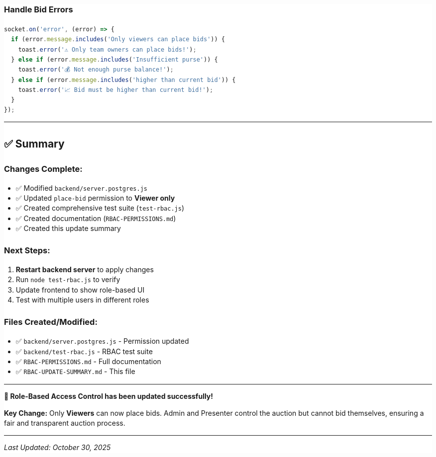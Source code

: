 ### Handle Bid Errors

```javascript
socket.on('error', (error) => {
  if (error.message.includes('Only viewers can place bids')) {
    toast.error('⚠️ Only team owners can place bids!');
  } else if (error.message.includes('Insufficient purse')) {
    toast.error('💰 Not enough purse balance!');
  } else if (error.message.includes('higher than current bid')) {
    toast.error('📈 Bid must be higher than current bid!');
  }
});
```

---

## ✅ Summary

### Changes Complete:
- ✅ Modified `backend/server.postgres.js`
- ✅ Updated `place-bid` permission to **Viewer only**
- ✅ Created comprehensive test suite (`test-rbac.js`)
- ✅ Created documentation (`RBAC-PERMISSIONS.md`)
- ✅ Created this update summary

### Next Steps:
1. **Restart backend server** to apply changes
2. Run `node test-rbac.js` to verify
3. Update frontend to show role-based UI
4. Test with multiple users in different roles

### Files Created/Modified:
- ✅ `backend/server.postgres.js` - Permission updated
- ✅ `backend/test-rbac.js` - RBAC test suite
- ✅ `RBAC-PERMISSIONS.md` - Full documentation
- ✅ `RBAC-UPDATE-SUMMARY.md` - This file

---

**🎉 Role-Based Access Control has been updated successfully!**

**Key Change:** Only **Viewers** can now place bids. Admin and Presenter control the auction but cannot bid themselves, ensuring a fair and transparent auction process.

---

*Last Updated: October 30, 2025*
